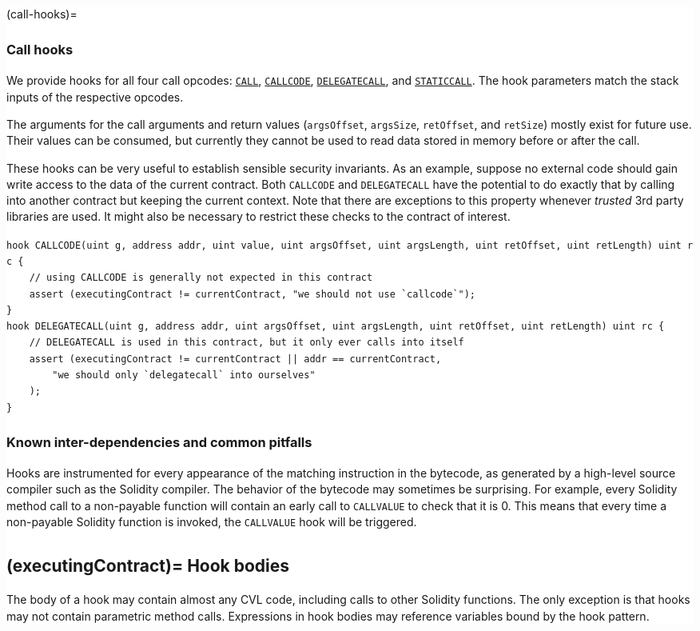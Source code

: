 (call-hooks)=
### Call hooks

We provide hooks for all four call opcodes: [`CALL`](https://www.evm.codes/#f1),
[`CALLCODE`](https://www.evm.codes/#f2), [`DELEGATECALL`](https://www.evm.codes/#f4),
and [`STATICCALL`](https://www.evm.codes/#fa).
The hook parameters match the stack inputs of the respective opcodes.

The arguments for the call arguments and return values (`argsOffset`, `argsSize`,
`retOffset`, and `retSize`) mostly exist for future use. Their values can be
consumed, but currently they cannot be used to read data stored in memory before
or after the call.

These hooks can be very useful to establish sensible security invariants.
As an example, suppose no external code should gain write access to the data of
the current contract. Both `CALLCODE` and `DELEGATECALL` have the potential to
do exactly that by calling into another contract but keeping the current context.
Note that there are exceptions to this property whenever *trusted* 3rd party
libraries are used. It might also be necessary to restrict these checks to the
contract of interest.
```cvl
hook CALLCODE(uint g, address addr, uint value, uint argsOffset, uint argsLength, uint retOffset, uint retLength) uint rc {
    // using CALLCODE is generally not expected in this contract
    assert (executingContract != currentContract, "we should not use `callcode`");
}
hook DELEGATECALL(uint g, address addr, uint argsOffset, uint argsLength, uint retOffset, uint retLength) uint rc {
    // DELEGATECALL is used in this contract, but it only ever calls into itself
    assert (executingContract != currentContract || addr == currentContract,
        "we should only `delegatecall` into ourselves"
    );
}
```

### Known inter-dependencies and common pitfalls

Hooks are instrumented for every appearance of the matching instruction in the
bytecode, as generated by a high-level source compiler such as the Solidity
compiler.  The behavior of the bytecode may sometimes be surprising.  For
example, every Solidity method call to a non-payable function will contain an
early call to `CALLVALUE` to check that it is 0. This means that every time a
non-payable Solidity function is invoked, the `CALLVALUE` hook will be
triggered.

(executingContract)=
Hook bodies
-----------

The body of a hook may contain almost any CVL code, including calls to other
Solidity functions.  The only exception is that hooks may not contain
parametric method calls.  Expressions in hook bodies may reference variables
bound by the hook pattern.
